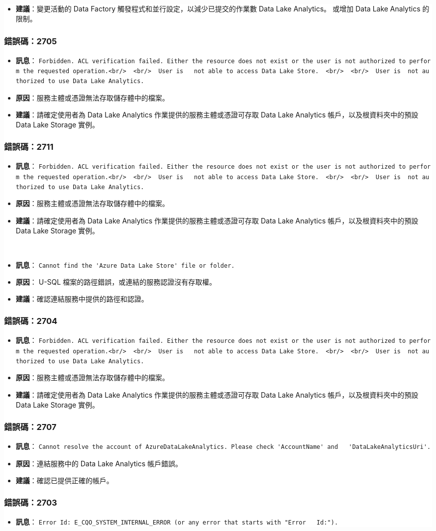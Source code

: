 - **建議**：變更活動的 Data Factory 觸發程式和並行設定，以減少已提交的作業數 Data Lake Analytics。 或增加 Data Lake Analytics 的限制。


### <a name="error-code--2705"></a>錯誤碼：2705

- **訊息**： `Forbidden. ACL verification failed. Either the resource does not exist or the user is not authorized to perform the requested operation.<br/>  <br/>  User is   not able to access Data Lake Store.  <br/>  <br/>  User is  not authorized to use Data Lake Analytics.`

- **原因**：服務主體或憑證無法存取儲存體中的檔案。

- **建議**：請確定使用者為 Data Lake Analytics 作業提供的服務主體或憑證可存取 Data Lake Analytics 帳戶，以及根資料夾中的預設 Data Lake Storage 實例。


### <a name="error-code--2711"></a>錯誤碼：2711

- **訊息**： `Forbidden. ACL verification failed. Either the resource does not exist or the user is not authorized to perform the requested operation.<br/>  <br/>  User is   not able to access Data Lake Store.  <br/>  <br/>  User is  not authorized to use Data Lake Analytics.`

- **原因**：服務主體或憑證無法存取儲存體中的檔案。

- **建議**：請確定使用者為 Data Lake Analytics 作業提供的服務主體或憑證可存取 Data Lake Analytics 帳戶，以及根資料夾中的預設 Data Lake Storage 實例。

<br/>  

- **訊息**： `Cannot find the 'Azure Data Lake Store' file or folder.`

- **原因**： U-SQL 檔案的路徑錯誤，或連結的服務認證沒有存取權。

- **建議**：確認連結服務中提供的路徑和認證。


### <a name="error-code--2704"></a>錯誤碼：2704

- **訊息**： `Forbidden. ACL verification failed. Either the resource does not exist or the user is not authorized to perform the requested operation.<br/>  <br/>  User is   not able to access Data Lake Store.  <br/>  <br/>  User is  not authorized to use Data Lake Analytics.`

- **原因**：服務主體或憑證無法存取儲存體中的檔案。

- **建議**：請確定使用者為 Data Lake Analytics 作業提供的服務主體或憑證可存取 Data Lake Analytics 帳戶，以及根資料夾中的預設 Data Lake Storage 實例。


### <a name="error-code--2707"></a>錯誤碼：2707

- **訊息**： `Cannot resolve the account of AzureDataLakeAnalytics. Please check 'AccountName' and   'DataLakeAnalyticsUri'.`

- **原因**：連結服務中的 Data Lake Analytics 帳戶錯誤。

- **建議**：確認已提供正確的帳戶。


### <a name="error-code--2703"></a>錯誤碼：2703

- **訊息**： `Error Id: E_CQO_SYSTEM_INTERNAL_ERROR (or any error that starts with "Error   Id:").`
